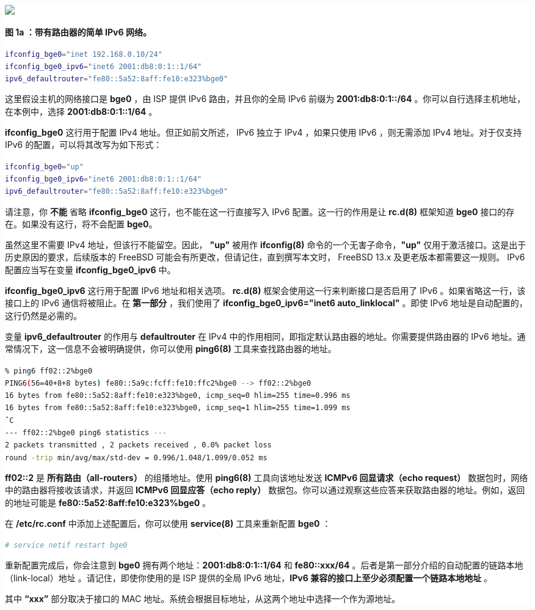 ![](https://github.com/user-attachments/assets/665d7a0b-77c1-4425-9e07-dd8fb54ed2d5)

**图 1a ：带有路由器的简单 IPv6 网络。**

```sh
ifconfig_bge0="inet 192.168.0.10/24"
ifconfig_bge0_ipv6="inet6 2001:db8:0:1::1/64"
ipv6_defaultrouter="fe80::5a52:8aff:fe10:e323%bge0"
```

这里假设主机的网络接口是 **bge0** ，由 ISP 提供 IPv6 路由，并且你的全局 IPv6 前缀为 **2001:db8:0:1::/64** 。你可以自行选择主机地址，在本例中，选择 **2001:db8:0:1::1/64** 。  

**ifconfig_bge0** 这行用于配置 IPv4 地址。但正如前文所述， IPv6 独立于 IPv4 ，如果只使用 IPv6 ，则无需添加 IPv4 地址。对于仅支持 IPv6 的配置，可以将其改写为如下形式：  

```sh
ifconfig_bge0="up"
ifconfig_bge0_ipv6="inet6 2001:db8:0:1::1/64"
ipv6_defaultrouter="fe80::5a52:8aff:fe10:e323%bge0"
```

请注意，你 **不能** 省略 **ifconfig_bge0** 这行，也不能在这一行直接写入 IPv6 配置。这一行的作用是让 **rc.d(8)** 框架知道 **bge0** 接口的存在。如果没有这行，将不会配置 **bge0**。  

虽然这里不需要 IPv4 地址，但该行不能留空。因此， **"up"** 被用作 **ifconfig(8)** 命令的一个无害子命令，**"up"** 仅用于激活接口。这是出于历史原因的要求，后续版本的 FreeBSD 可能会有所更改，但请记住，直到撰写本文时， FreeBSD 13.x 及更老版本都需要这一规则。 IPv6 配置应当写在变量 **ifconfig_bge0_ipv6** 中。  

**ifconfig_bge0_ipv6** 这行用于配置 IPv6 地址和相关选项。 **rc.d(8)** 框架会使用这一行来判断接口是否启用了 IPv6 。如果省略这一行，该接口上的 IPv6 通信将被阻止。在 **第一部分** ，我们使用了 **ifconfig_bge0_ipv6="inet6 auto_linklocal"** 。即使 IPv6 地址是自动配置的，这行仍然是必需的。  

变量 **ipv6_defaultrouter** 的作用与 **defaultrouter** 在 IPv4 中的作用相同，即指定默认路由器的地址。你需要提供路由器的 IPv6 地址。通常情况下，这一信息不会被明确提供，你可以使用 **ping6(8)** 工具来查找路由器的地址。  

```sh
% ping6 ff02::2%bge0
PING6(56=40+8+8 bytes) fe80::5a9c:fcff:fe10:ffc2%bge0 --> ff02::2%bge0
16 bytes from fe80::5a52:8aff:fe10:e323%bge0, icmp_seq=0 hlim=255 time=0.996 ms
16 bytes from fe80::5a52:8aff:fe10:e323%bge0, icmp_seq=1 hlim=255 time=1.099 ms
ˆC
--- ff02::2%bge0 ping6 statistics ---
2 packets transmitted , 2 packets received , 0.0% packet loss
round -trip min/avg/max/std-dev = 0.996/1.048/1.099/0.052 ms
```
**ff02::2** 是 **所有路由（all-routers）** 的组播地址。使用 **ping6(8)** 工具向该地址发送 **ICMPv6 回显请求（echo request）** 数据包时，网络中的路由器将接收该请求，并返回 **ICMPv6 回显应答（echo reply）** 数据包。你可以通过观察这些应答来获取路由器的地址。例如，返回的地址可能是 **fe80::5a52:8aff:fe10:e323%bge0** 。  

在 **/etc/rc.conf** 中添加上述配置后，你可以使用 **service(8)** 工具来重新配置 **bge0** ：  

```sh
# service netif restart bge0
```

重新配置完成后，你会注意到 **bge0** 拥有两个地址：**2001:db8:0:1::1/64** 和 **fe80::xxx/64** 。后者是第一部分介绍的自动配置的链路本地（link-local）地址 。请记住，即使你使用的是 ISP 提供的全局 IPv6 地址，**IPv6 兼容的接口上至少必须配置一个链路本地地址** 。  

其中 **“xxx”** 部分取决于接口的 MAC 地址。系统会根据目标地址，从这两个地址中选择一个作为源地址。  
